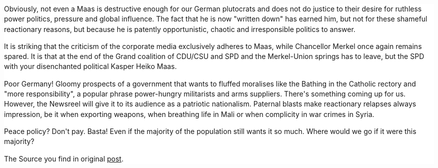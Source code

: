 Obviously, not even a Maas is destructive enough for our German
plutocrats and does not do justice to their desire for ruthless power
politics, pressure and global influence. The fact that he is now
"written down" has earned him, but not for these shameful reactionary
reasons, but because he is patently opportunistic, chaotic and
irresponsible politics to answer.

It is striking that the criticism of the corporate media exclusively
adheres to Maas, while Chancellor Merkel once again remains spared. It
is that at the end of the Grand coalition of CDU/CSU and SPD and the
Merkel-Union springs has to leave, but the SPD with your disenchanted
political Kasper Heiko Maas.

Poor Germany! Gloomy prospects of a government that wants to fluffed
moralises like the Bathing in the Catholic rectory and "more
responsibility", a popular phrase power-hungry militarists and arms
suppliers. There\'s something coming up for us. However, the Newsreel
will give it to its audience as a patriotic nationalism. Paternal blasts
make reactionary relapses always impression, be it when exporting
weapons, when breathing life in Mali or when complicity in war crimes in
Syria.

Peace policy? Don\'t pay. Basta! Even if the majority of the population
still wants it so much. Where would we go if it were this majority?

The Source you find in original [post](https://silviosiefke.de/blog/2019/11/25/frieden-ist-krieg/ "The Original Sources").
